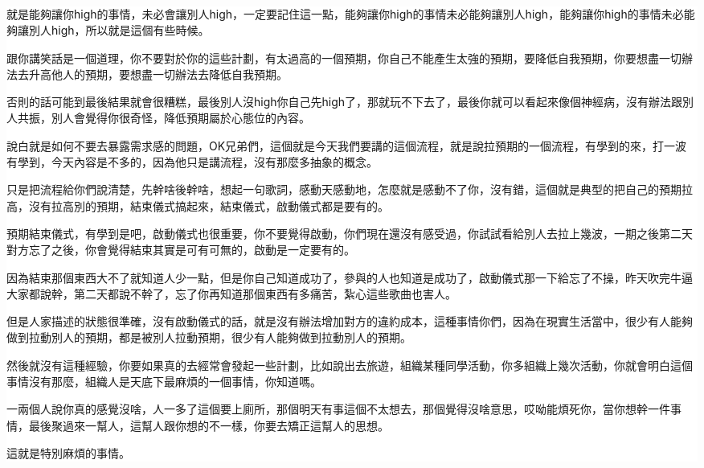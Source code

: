 就是能夠讓你high的事情，未必會讓別人high，一定要記住這一點，能夠讓你high的事情未必能夠讓別人high，能夠讓你high的事情未必能夠讓別人high，所以就是這個有些時候。

跟你講笑話是一個道理，你不要對於你的這些計劃，有太過高的一個預期，你自己不能產生太強的預期，要降低自我預期，你要想盡一切辦法去升高他人的預期，要想盡一切辦法去降低自我預期。

否則的話可能到最後結果就會很糟糕，最後別人沒high你自己先high了，那就玩不下去了，最後你就可以看起來像個神經病，沒有辦法跟別人共振，別人會覺得你很奇怪，降低預期屬於心態位的內容。

說白就是如何不要去暴露需求感的問題，OK兄弟們，這個就是今天我們要講的這個流程，就是說拉預期的一個流程，有學到的來，打一波有學到，今天內容是不多的，因為他只是講流程，沒有那麼多抽象的概念。

只是把流程給你們說清楚，先幹啥後幹啥，想起一句歌詞，感動天感動地，怎麼就是感動不了你，沒有錯，這個就是典型的把自己的預期拉高，沒有拉高別的預期，結束儀式搞起來，結束儀式，啟動儀式都是要有的。

預期結束儀式，有學到是吧，啟動儀式也很重要，你不要覺得啟動，你們現在還沒有感受過，你試試看給別人去拉上幾波，一期之後第二天對方忘了之後，你會覺得結束其實是可有可無的，啟動是一定要有的。

因為結束那個東西大不了就知道人少一點，但是你自己知道成功了，參與的人也知道是成功了，啟動儀式那一下給忘了不操，昨天吹完牛逼大家都說幹，第二天都說不幹了，忘了你再知道那個東西有多痛苦，紮心這些歌曲也害人。

但是人家描述的狀態很準確，沒有啟動儀式的話，就是沒有辦法增加對方的違約成本，這種事情你們，因為在現實生活當中，很少有人能夠做到拉動別人的預期，都是被別人拉動預期，很少有人能夠做到拉動別人的預期。

然後就沒有這種經驗，你要如果真的去經常會發起一些計劃，比如說出去旅遊，組織某種同學活動，你多組織上幾次活動，你就會明白這個事情沒有那麼，組織人是天底下最麻煩的一個事情，你知道嗎。

一兩個人說你真的感覺沒啥，人一多了這個要上廁所，那個明天有事這個不太想去，那個覺得沒啥意思，哎呦能煩死你，當你想幹一件事情，最後聚過來一幫人，這幫人跟你想的不一樣，你要去矯正這幫人的思想。

這就是特別麻煩的事情。